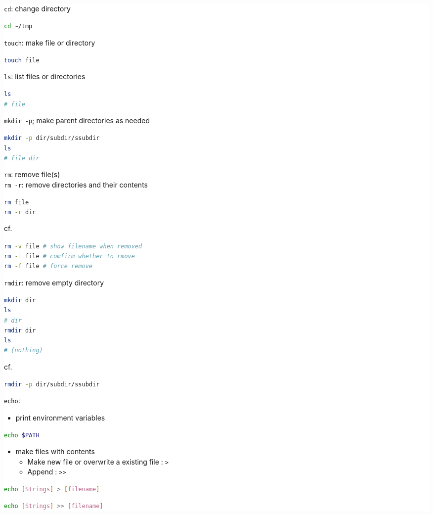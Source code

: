 `cd`: change directory
```bash
cd ~/tmp
```

`touch`: make file or directory
```bash
touch file
```

`ls`: list files or directories
```bash
ls
# file
```

`mkdir -p`; make parent directories as needed
```bash
mkdir -p dir/subdir/ssubdir
ls
# file dir
```

`rm`: remove file(s)\
`rm -r`: remove directories and their contents
```bash
rm file
rm -r dir
```

cf.
```bash
rm -v file # show filename when removed
rm -i file # comfirm whether to rmove
rm -f file # force remove
```

`rmdir`:		remove empty directory
```bash
mkdir dir
ls
# dir
rmdir dir
ls
# (nothing)
```

cf.
```bash
rmdir -p dir/subdir/ssubdir
```


`echo`:
- print environment variables
```bash
echo $PATH
```
- make files with contents
    - Make new file or overwrite a existing file : `>`
    - Append : `>>`
```bash
echo [Strings] > [filename]
```
```bash
echo [Strings] >> [filename]
```
